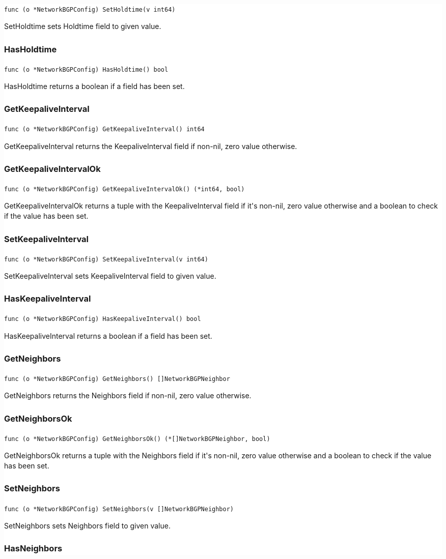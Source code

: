 `func (o *NetworkBGPConfig) SetHoldtime(v int64)`

SetHoldtime sets Holdtime field to given value.

### HasHoldtime

`func (o *NetworkBGPConfig) HasHoldtime() bool`

HasHoldtime returns a boolean if a field has been set.

### GetKeepaliveInterval

`func (o *NetworkBGPConfig) GetKeepaliveInterval() int64`

GetKeepaliveInterval returns the KeepaliveInterval field if non-nil, zero value otherwise.

### GetKeepaliveIntervalOk

`func (o *NetworkBGPConfig) GetKeepaliveIntervalOk() (*int64, bool)`

GetKeepaliveIntervalOk returns a tuple with the KeepaliveInterval field if it's non-nil, zero value otherwise
and a boolean to check if the value has been set.

### SetKeepaliveInterval

`func (o *NetworkBGPConfig) SetKeepaliveInterval(v int64)`

SetKeepaliveInterval sets KeepaliveInterval field to given value.

### HasKeepaliveInterval

`func (o *NetworkBGPConfig) HasKeepaliveInterval() bool`

HasKeepaliveInterval returns a boolean if a field has been set.

### GetNeighbors

`func (o *NetworkBGPConfig) GetNeighbors() []NetworkBGPNeighbor`

GetNeighbors returns the Neighbors field if non-nil, zero value otherwise.

### GetNeighborsOk

`func (o *NetworkBGPConfig) GetNeighborsOk() (*[]NetworkBGPNeighbor, bool)`

GetNeighborsOk returns a tuple with the Neighbors field if it's non-nil, zero value otherwise
and a boolean to check if the value has been set.

### SetNeighbors

`func (o *NetworkBGPConfig) SetNeighbors(v []NetworkBGPNeighbor)`

SetNeighbors sets Neighbors field to given value.

### HasNeighbors
